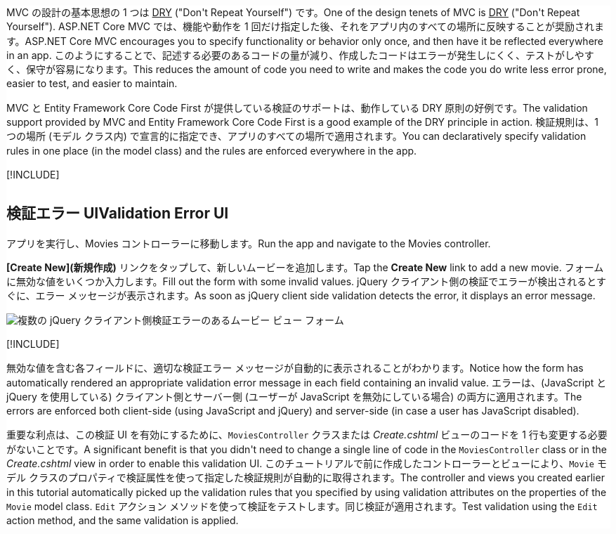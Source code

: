 <span data-ttu-id="8a6c1-109">MVC の設計の基本思想の 1 つは [DRY](https://wikipedia.org/wiki/Don%27t_repeat_yourself) ("Don't Repeat Yourself") です。</span><span class="sxs-lookup"><span data-stu-id="8a6c1-109">One of the design tenets of MVC is [DRY](https://wikipedia.org/wiki/Don%27t_repeat_yourself) ("Don't Repeat Yourself").</span></span> <span data-ttu-id="8a6c1-110">ASP.NET Core MVC では、機能や動作を 1 回だけ指定した後、それをアプリ内のすべての場所に反映することが奨励されます。</span><span class="sxs-lookup"><span data-stu-id="8a6c1-110">ASP.NET Core MVC encourages you to specify functionality or behavior only once, and then have it be reflected everywhere in an app.</span></span> <span data-ttu-id="8a6c1-111">このようにすることで、記述する必要のあるコードの量が減り、作成したコードはエラーが発生しにくく、テストがしやすく、保守が容易になります。</span><span class="sxs-lookup"><span data-stu-id="8a6c1-111">This reduces the amount of code you need to write and makes the code you do write less error prone, easier to test, and easier to maintain.</span></span>

<span data-ttu-id="8a6c1-112">MVC と Entity Framework Core Code First が提供している検証のサポートは、動作している DRY 原則の好例です。</span><span class="sxs-lookup"><span data-stu-id="8a6c1-112">The validation support provided by MVC and Entity Framework Core Code First is a good example of the DRY principle in action.</span></span> <span data-ttu-id="8a6c1-113">検証規則は、1 つの場所 (モデル クラス内) で宣言的に指定でき、アプリのすべての場所で適用されます。</span><span class="sxs-lookup"><span data-stu-id="8a6c1-113">You can declaratively specify validation rules in one place (in the model class) and the rules are enforced everywhere in the app.</span></span>

[!INCLUDE[](~/includes/RP-MVC/validation.md)]

## <a name="validation-error-ui"></a><span data-ttu-id="8a6c1-114">検証エラー UI</span><span class="sxs-lookup"><span data-stu-id="8a6c1-114">Validation Error UI</span></span>

<span data-ttu-id="8a6c1-115">アプリを実行し、Movies コントローラーに移動します。</span><span class="sxs-lookup"><span data-stu-id="8a6c1-115">Run the app and navigate to the Movies controller.</span></span>

<span data-ttu-id="8a6c1-116">**[Create New]\(新規作成\)** リンクをタップして、新しいムービーを追加します。</span><span class="sxs-lookup"><span data-stu-id="8a6c1-116">Tap the **Create New** link to add a new movie.</span></span> <span data-ttu-id="8a6c1-117">フォームに無効な値をいくつか入力します。</span><span class="sxs-lookup"><span data-stu-id="8a6c1-117">Fill out the form with some invalid values.</span></span> <span data-ttu-id="8a6c1-118">jQuery クライアント側の検証でエラーが検出されるとすぐに、エラー メッセージが表示されます。</span><span class="sxs-lookup"><span data-stu-id="8a6c1-118">As soon as jQuery client side validation detects the error, it displays an error message.</span></span>

![複数の jQuery クライアント側検証エラーのあるムービー ビュー フォーム](~/tutorials/first-mvc-app/validation/_static/val.png)

[!INCLUDE[](~/includes/localization/currency.md)]

<span data-ttu-id="8a6c1-120">無効な値を含む各フィールドに、適切な検証エラー メッセージが自動的に表示されることがわかります。</span><span class="sxs-lookup"><span data-stu-id="8a6c1-120">Notice how the form has automatically rendered an appropriate validation error message in each field containing an invalid value.</span></span> <span data-ttu-id="8a6c1-121">エラーは、(JavaScript と jQuery を使用している) クライアント側とサーバー側 (ユーザーが JavaScript を無効にしている場合) の両方に適用されます。</span><span class="sxs-lookup"><span data-stu-id="8a6c1-121">The errors are enforced both client-side (using JavaScript and jQuery) and server-side (in case a user has JavaScript disabled).</span></span>

<span data-ttu-id="8a6c1-122">重要な利点は、この検証 UI を有効にするために、`MoviesController` クラスまたは *Create.cshtml* ビューのコードを 1 行も変更する必要がないことです。</span><span class="sxs-lookup"><span data-stu-id="8a6c1-122">A significant benefit is that you didn't need to change a single line of code in the `MoviesController` class or in the *Create.cshtml* view in order to enable this validation UI.</span></span> <span data-ttu-id="8a6c1-123">このチュートリアルで前に作成したコントローラーとビューにより、`Movie` モデル クラスのプロパティで検証属性を使って指定した検証規則が自動的に取得されます。</span><span class="sxs-lookup"><span data-stu-id="8a6c1-123">The controller and views you created earlier in this tutorial automatically picked up the validation rules that you specified by using validation attributes on the properties of the `Movie` model class.</span></span> <span data-ttu-id="8a6c1-124">`Edit` アクション メソッドを使って検証をテストします。同じ検証が適用されます。</span><span class="sxs-lookup"><span data-stu-id="8a6c1-124">Test validation using the `Edit` action method, and the same validation is applied.</span></span>
